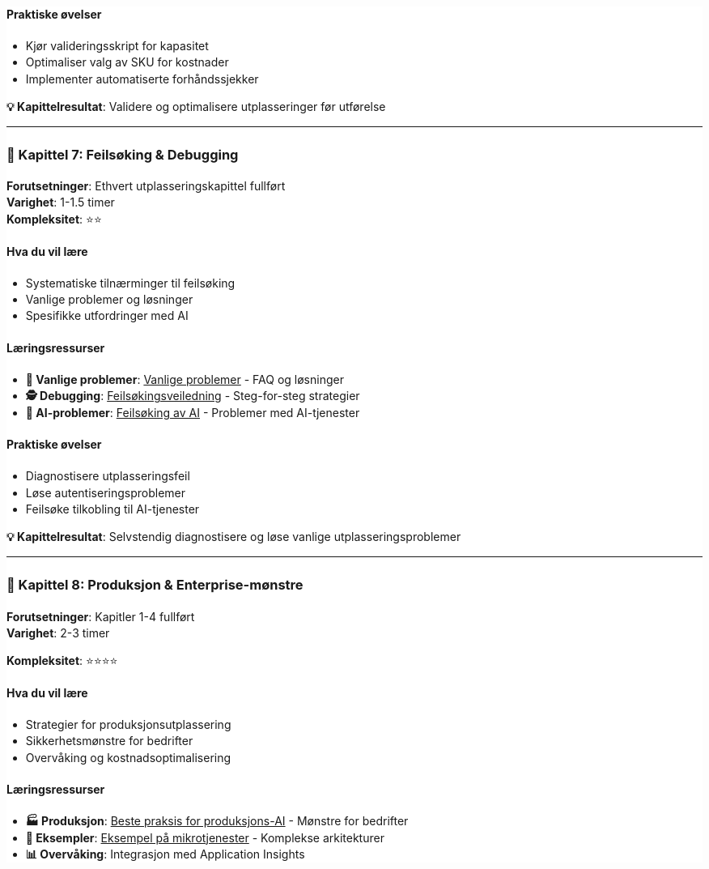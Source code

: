 #### Praktiske øvelser
- Kjør valideringsskript for kapasitet
- Optimaliser valg av SKU for kostnader
- Implementer automatiserte forhåndssjekker

**💡 Kapittelresultat**: Validere og optimalisere utplasseringer før utførelse

---

### 🚨 Kapittel 7: Feilsøking & Debugging
**Forutsetninger**: Ethvert utplasseringskapittel fullført  
**Varighet**: 1-1.5 timer  
**Kompleksitet**: ⭐⭐

#### Hva du vil lære
- Systematiske tilnærminger til feilsøking
- Vanlige problemer og løsninger
- Spesifikke utfordringer med AI

#### Læringsressurser
- **🔧 Vanlige problemer**: [Vanlige problemer](docs/troubleshooting/common-issues.md) - FAQ og løsninger
- **🕵️ Debugging**: [Feilsøkingsveiledning](docs/troubleshooting/debugging.md) - Steg-for-steg strategier
- **🤖 AI-problemer**: [Feilsøking av AI](docs/troubleshooting/ai-troubleshooting.md) - Problemer med AI-tjenester

#### Praktiske øvelser
- Diagnostisere utplasseringsfeil
- Løse autentiseringsproblemer
- Feilsøke tilkobling til AI-tjenester

**💡 Kapittelresultat**: Selvstendig diagnostisere og løse vanlige utplasseringsproblemer

---

### 🏢 Kapittel 8: Produksjon & Enterprise-mønstre
**Forutsetninger**: Kapitler 1-4 fullført  
**Varighet**: 2-3 timer  

**Kompleksitet**: ⭐⭐⭐⭐

#### Hva du vil lære
- Strategier for produksjonsutplassering
- Sikkerhetsmønstre for bedrifter
- Overvåking og kostnadsoptimalisering

#### Læringsressurser
- **🏭 Produksjon**: [Beste praksis for produksjons-AI](docs/ai-foundry/production-ai-practices.md) - Mønstre for bedrifter
- **📝 Eksempler**: [Eksempel på mikrotjenester](../../examples/microservices) - Komplekse arkitekturer
- **📊 Overvåking**: Integrasjon med Application Insights
